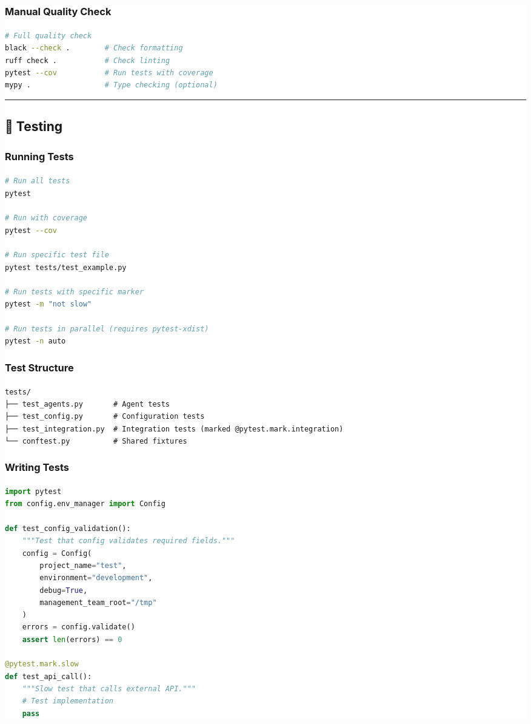 ### Manual Quality Check

```bash
# Full quality check
black --check .        # Check formatting
ruff check .           # Check linting
pytest --cov           # Run tests with coverage
mypy .                 # Type checking (optional)
```

---

## 🧪 Testing

### Running Tests

```bash
# Run all tests
pytest

# Run with coverage
pytest --cov

# Run specific test file
pytest tests/test_example.py

# Run tests with specific marker
pytest -m "not slow"

# Run tests in parallel (requires pytest-xdist)
pytest -n auto
```

### Test Structure

```
tests/
├── test_agents.py       # Agent tests
├── test_config.py       # Configuration tests
├── test_integration.py  # Integration tests (marked @pytest.mark.integration)
└── conftest.py          # Shared fixtures
```

### Writing Tests

```python
import pytest
from config.env_manager import Config

def test_config_validation():
    """Test that config validates required fields."""
    config = Config(
        project_name="test",
        environment="development",
        debug=True,
        management_team_root="/tmp"
    )
    errors = config.validate()
    assert len(errors) == 0

@pytest.mark.slow
def test_api_call():
    """Slow test that calls external API."""
    # Test implementation
    pass
```